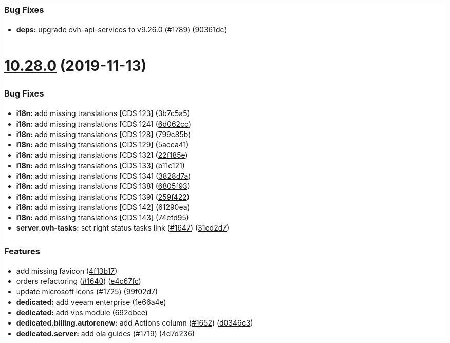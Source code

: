 
### Bug Fixes

* **deps:** upgrade ovh-api-services to v9.26.0 ([#1789](https://github.com/ovh/manager/issues/1789)) ([90361dc](https://github.com/ovh/manager/commit/90361dc945014853db1cf4535e2d5b89b67efbea))



# [10.28.0](https://github.com/ovh/manager/compare/@ovh-ux/manager-dedicated@10.27.8...@ovh-ux/manager-dedicated@10.28.0) (2019-11-13)


### Bug Fixes

* **i18n:** add missing translations [CDS 123] ([3b7c5a5](https://github.com/ovh/manager/commit/3b7c5a5529a3e3c911e56ec29359e914d800ba91))
* **i18n:** add missing translations [CDS 124] ([6d062cc](https://github.com/ovh/manager/commit/6d062cc3f6c817b81546171abfeb553975dde4f3))
* **i18n:** add missing translations [CDS 128] ([799c85b](https://github.com/ovh/manager/commit/799c85b600b736436e6f5d111b0ed65f8998e8d5))
* **i18n:** add missing translations [CDS 129] ([5acca41](https://github.com/ovh/manager/commit/5acca41531fa79aea373d4b0b5b748b0c44fd1ea))
* **i18n:** add missing translations [CDS 132] ([22f185e](https://github.com/ovh/manager/commit/22f185e5600324700f3f68a23487cf6ef8d52a6c))
* **i18n:** add missing translations [CDS 133] ([b11c121](https://github.com/ovh/manager/commit/b11c121ea47fad196add967e4f8509d7f9f9a032))
* **i18n:** add missing translations [CDS 134] ([3828d7a](https://github.com/ovh/manager/commit/3828d7a0f00da9b7c2d3bce3758662a1162d8a4a))
* **i18n:** add missing translations [CDS 138] ([6805f93](https://github.com/ovh/manager/commit/6805f93f3167da49076e5b6401af446200ad81d4))
* **i18n:** add missing translations [CDS 139] ([259f422](https://github.com/ovh/manager/commit/259f422ebbbc2cf0d1aa8ed5d0a44f7b317e9971))
* **i18n:** add missing translations [CDS 142] ([61290ea](https://github.com/ovh/manager/commit/61290ea9d2487fb540c63862662adcaea4e2d373))
* **i18n:** add missing translations [CDS 143] ([74efd95](https://github.com/ovh/manager/commit/74efd9532bf7c7b7a1dc77903f973fe976a16033))
* **server.ovh-tasks:** set right status tasks link ([#1647](https://github.com/ovh/manager/issues/1647)) ([31ed2d7](https://github.com/ovh/manager/commit/31ed2d7203619e38af5d8ea2ab4720e4b44ecfb6))


### Features

* add missing favicon ([4f13b17](https://github.com/ovh/manager/commit/4f13b17192a3b22560e3c822fa34e2266b130967))
* orders refactoring ([#1640](https://github.com/ovh/manager/issues/1640)) ([e4c67fc](https://github.com/ovh/manager/commit/e4c67fcae4664e6c0f0a5f3d96b470519ea1d90a))
* update microsoft icons ([#1725](https://github.com/ovh/manager/issues/1725)) ([99f02d7](https://github.com/ovh/manager/commit/99f02d7a6940adc5d5642a40aefcd7f489f9a7ac))
* **dedicated:** add veeam enterprise ([1e66a4e](https://github.com/ovh/manager/commit/1e66a4e3beddcfed23c086a7e02a95e4d84b4d18))
* **dedicated:** add vps module ([692dbce](https://github.com/ovh/manager/commit/692dbcedc1a15b033093411e7d3672321e78ad0b))
* **dedicated.billing.autorenew:** add Actions column ([#1652](https://github.com/ovh/manager/issues/1652)) ([d0346c3](https://github.com/ovh/manager/commit/d0346c3dc9b35e9e7232815ed19b04f57665858e))
* **dedicated.server:** add ola guides ([#1719](https://github.com/ovh/manager/issues/1719)) ([4d7d236](https://github.com/ovh/manager/commit/4d7d236f3e048f38547b89b8a9c7b0f339641454))
